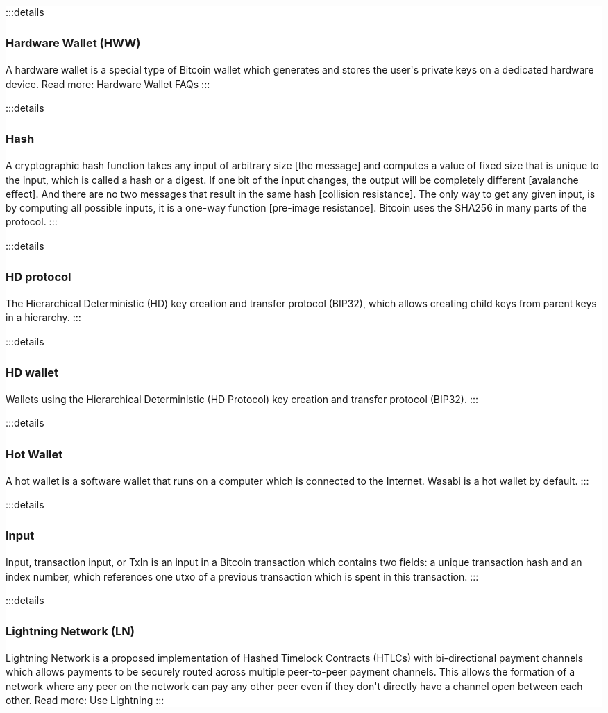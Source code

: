 :::details
### Hardware Wallet (HWW)
A hardware wallet is a special type of Bitcoin wallet which generates and stores the user's private keys on a dedicated hardware device.
Read more: [Hardware Wallet FAQs](/FAQ/FAQ-UseWasabi.md#hardware-wallet)
:::

:::details
### Hash

A cryptographic hash function takes any input of arbitrary size [the message] and computes a value of fixed size that is unique to the input, which is called a hash or a digest.
If one bit of the input changes, the output will be completely different [avalanche effect].
And there are no two messages that result in the same hash [collision resistance].
The only way to get any given input, is by computing all possible inputs, it is a one-way function [pre-image resistance].
Bitcoin uses the SHA256 in many parts of the protocol.
:::

:::details
### HD protocol

The Hierarchical Deterministic (HD) key creation and transfer protocol (BIP32), which allows creating child keys from parent keys in a hierarchy.
:::

:::details
### HD wallet

Wallets using the Hierarchical Deterministic (HD Protocol) key creation and transfer protocol (BIP32).
:::

:::details
### Hot Wallet

A hot wallet is a software wallet that runs on a computer which is connected to the Internet.
Wasabi is a hot wallet by default.
:::

:::details
### Input

Input, transaction input, or TxIn is an input in a Bitcoin transaction which contains two fields: a unique transaction hash and an index number, which references one utxo of a previous transaction which is spent in this transaction.
:::

:::details
### Lightning Network (LN)

Lightning Network is a proposed implementation of Hashed Timelock Contracts (HTLCs) with bi-directional payment channels which allows payments to be securely routed across multiple peer-to-peer payment channels.
This allows the formation of a network where any peer on the network can pay any other peer even if they don't directly have a channel open between each other.
Read more: [Use Lightning](/why-wasabi/10Commandments.md#_10-use-lightning)
:::
